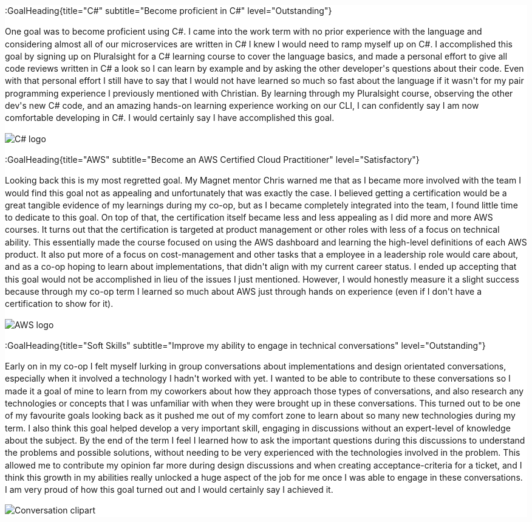 :GoalHeading{title="C#" subtitle="Become proficient in C#" level="Outstanding"}

One goal was to become proficient using C#. I came into the work term with no prior experience with the language and considering almost all of our microservices are written in C# I knew I would need to ramp myself up on C#. I accomplished this goal by signing up on Pluralsight for a C# learning course to cover the language basics, and made a personal effort to give all code reviews written in C# a look so I can learn by example and by asking the other developer's questions about their code. Even with that personal effort I still have to say that I would not have learned so much so fast about the language if it wasn't for my pair programming experience I previously mentioned with Christian. By learning through my Pluralsight course, observing the other dev's new C# code, and an amazing hands-on learning experience working on our CLI, I can confidently say I am now comfortable developing in C#. I would certainly say I have accomplished this goal.

![C# logo](https://upload.wikimedia.org/wikipedia/commons/4/4f/Csharp_Logo.png)

:GoalHeading{title="AWS" subtitle="Become an AWS Certified Cloud Practitioner" level="Satisfactory"}

Looking back this is my most regretted goal. My Magnet mentor Chris warned me that as I became more involved with the team I would find this goal not as appealing and unfortunately that was exactly the case. I believed getting a certification would be a great tangible evidence of my learnings during my co-op, but as I became completely integrated into the team, I found little time to dedicate to this goal. On top of that, the certification itself became less and less appealing as I did more and more AWS courses. It turns out that the certification is targeted at product management or other roles with less of a focus on technical ability. This essentially made the course focused on using the AWS dashboard and learning the high-level definitions of each AWS product. It also put more of a focus on cost-management and other tasks that a employee in a leadership role would care about, and as a co-op hoping to learn about implementations, that didn't align with my current career status. I ended up accepting that this goal would not be accomplished in lieu of the issues I just mentioned. However, I would honestly measure it a slight success because through my co-op term I learned so much about AWS just through hands on experience (even if I don't have a certification to show for it).

![AWS logo](https://www.zencos.com/wp-content/uploads/2021/11/aws-logo.png)

:GoalHeading{title="Soft Skills" subtitle="Improve my ability to engage in technical conversations" level="Outstanding"}

Early on in my co-op I felt myself lurking in group conversations about implementations and design orientated conversations, especially when it involved a technology I hadn't worked with yet. I wanted to be able to contribute to these conversations so I made it a goal of mine to learn from my coworkers about how they approach those types of conversations, and also research any technologies or concepts that I was unfamiliar with when they were brought up in these conversations. This turned out to be one of my favourite goals looking back as it pushed me out of my comfort zone to learn about so many new technologies during my term. I also think this goal helped develop a very important skill, engaging in discussions without an expert-level of knowledge about the subject. By the end of the term I feel I learned how to ask the important questions during this discussions to understand the problems and possible solutions, without needing to be very experienced with the technologies involved in the problem. This allowed me to contribute my opinion far more during design discussions and when creating acceptance-criteria for a ticket, and I think this growth in my abilities really unlocked a huge aspect of the job for me once I was able to engage in these conversations. I am very proud of how this goal turned out and I would certainly say I achieved it.

![Conversation clipart](https://static.vecteezy.com/system/resources/previews/013/042/573/original/talk-people-icon-in-clipart-concept-conversation-discussion-sign-symbol-vector.jpg)
